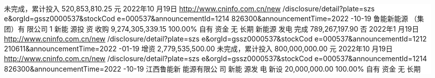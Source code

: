 未完成，累计投入
520,853,810.25
元
2022年10
月19日
http://www.cninfo.com.cn/new
/disclosure/detail?plate=szs
e&orgId=gssz0000537&stockCod
e=000537&announcementId=1214
826300&announcementTime=2022
-10-19
鲁能新能源
（集团）有
限公司
1
新能
源投
资
收购
9,274,305,339.15
100.00%
自有
资金
无
长期
新能源
发电
完成
789,267,197.90
否
2022年1
月19日
http://www.cninfo.com.cn/new
/disclosure/detail?plate=szs
e&orgId=gssz0000537&stockCod
e=000537&announcementId=1212
210611&announcementTime=2022
-01-19
增资
2,779,535,500.00
未完成，累计投入
800,000,000.00
元
2022年10
月19日
http://www.cninfo.com.cn/new
/disclosure/detail?plate=szs
e&orgId=gssz0000537&stockCod
e=000537&announcementId=1214
826300&announcementTime=2022
-10-19
江西鲁能新
能源有限公
司
新能
源发
电
新设
20,000,000.00
100.00%
自有
资金
无
长期